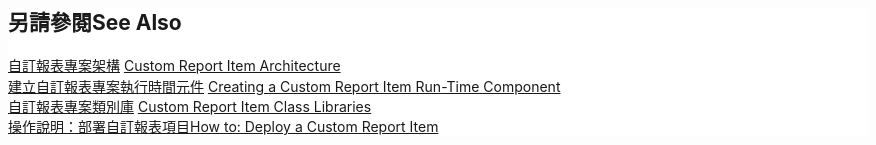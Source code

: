 ## <a name="see-also"></a><span data-ttu-id="26a45-148">另請參閱</span><span class="sxs-lookup"><span data-stu-id="26a45-148">See Also</span></span>  
 <span data-ttu-id="26a45-149">[自訂報表專案架構](custom-report-item-architecture.md) </span><span class="sxs-lookup"><span data-stu-id="26a45-149">[Custom Report Item Architecture](custom-report-item-architecture.md) </span></span>  
 <span data-ttu-id="26a45-150">[建立自訂報表專案執行時間元件](creating-a-custom-report-item-run-time-component.md) </span><span class="sxs-lookup"><span data-stu-id="26a45-150">[Creating a Custom Report Item Run-Time Component](creating-a-custom-report-item-run-time-component.md) </span></span>  
 <span data-ttu-id="26a45-151">[自訂報表專案類別庫](custom-report-item-class-libraries.md) </span><span class="sxs-lookup"><span data-stu-id="26a45-151">[Custom Report Item Class Libraries](custom-report-item-class-libraries.md) </span></span>  
 [<span data-ttu-id="26a45-152">操作說明：部署自訂報表項目</span><span class="sxs-lookup"><span data-stu-id="26a45-152">How to: Deploy a Custom Report Item</span></span>](how-to-deploy-a-custom-report-item.md)  
  
  
